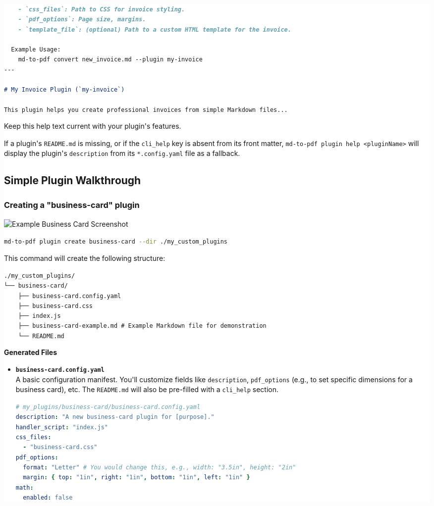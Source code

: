 ```markdown
    - `css_files`: Path to CSS for invoice styling.
    - `pdf_options`: Page size, margins.
    - `template_file`: (optional) Path to a custom HTML template for the invoice.

  Example Usage:
    md-to-pdf convert new_invoice.md --plugin my-invoice
---

# My Invoice Plugin (`my-invoice`)

This plugin helps you create professional invoices from simple Markdown files...
```

Keep this help text current with your plugin's features.

If a plugin's `README.md` is missing, or if the `cli_help` key is absent from its front matter, `md-to-pdf plugin help <pluginName>` will display the plugin's `description` from its `*.config.yaml` file as a fallback.

## Simple Plugin Walkthrough

### Creating a "business-card" plugin

<img src="images/screenshots/example-business-card.png" alt="Example Business Card Screenshot" width="500"/>

```bash
md-to-pdf plugin create business-card --dir ./my_custom_plugins
```

This command will create the following structure:

```
./my_custom_plugins/
└── business-card/
    ├── business-card.config.yaml
    ├── business-card.css
    ├── index.js
    ├── business-card-example.md # Example Markdown file for demonstration
    └── README.md
```

**Generated Files**

  * **`business-card.config.yaml`**  
    A basic configuration manifest. You'll customize fields like `description`, `pdf_options` (e.g., to set specific dimensions for a business card), etc. The `README.md` will also be pre-filled with a `cli_help` section.

    ```yaml
    # my_plugins/business-card/business-card.config.yaml
    description: "A new business-card plugin for [purpose]."
    handler_script: "index.js"
    css_files:
      - "business-card.css"
    pdf_options:
      format: "Letter" # You would change this, e.g., width: "3.5in", height: "2in"
      margin: { top: "1in", right: "1in", bottom: "1in", left: "1in" }
    math:
      enabled: false
    ```
